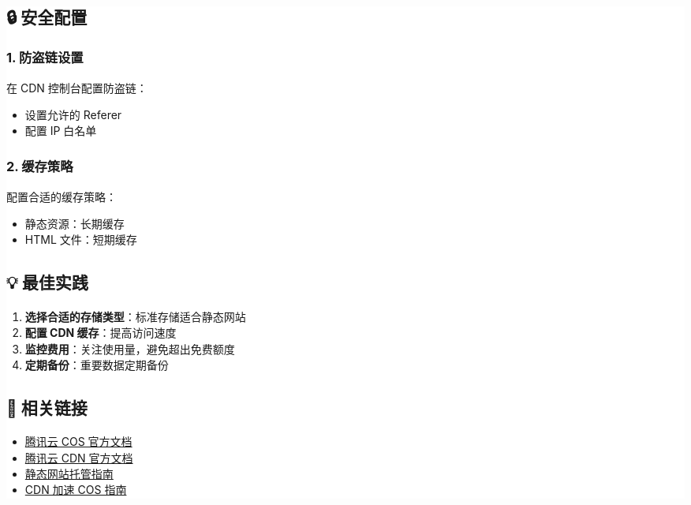 ## 🔒 安全配置

### 1. 防盗链设置

在 CDN 控制台配置防盗链：
- 设置允许的 Referer
- 配置 IP 白名单

### 2. 缓存策略

配置合适的缓存策略：
- 静态资源：长期缓存
- HTML 文件：短期缓存

## 💡 最佳实践

1. **选择合适的存储类型**：标准存储适合静态网站
2. **配置 CDN 缓存**：提高访问速度
3. **监控费用**：关注使用量，避免超出免费额度
4. **定期备份**：重要数据定期备份

## 🔗 相关链接

- [腾讯云 COS 官方文档](https://cloud.tencent.com/document/product/436)
- [腾讯云 CDN 官方文档](https://cloud.tencent.com/document/product/228)
- [静态网站托管指南](https://cloud.tencent.com/document/product/436/31937)
- [CDN 加速 COS 指南](https://cloud.tencent.com/document/product/228/30987) 
